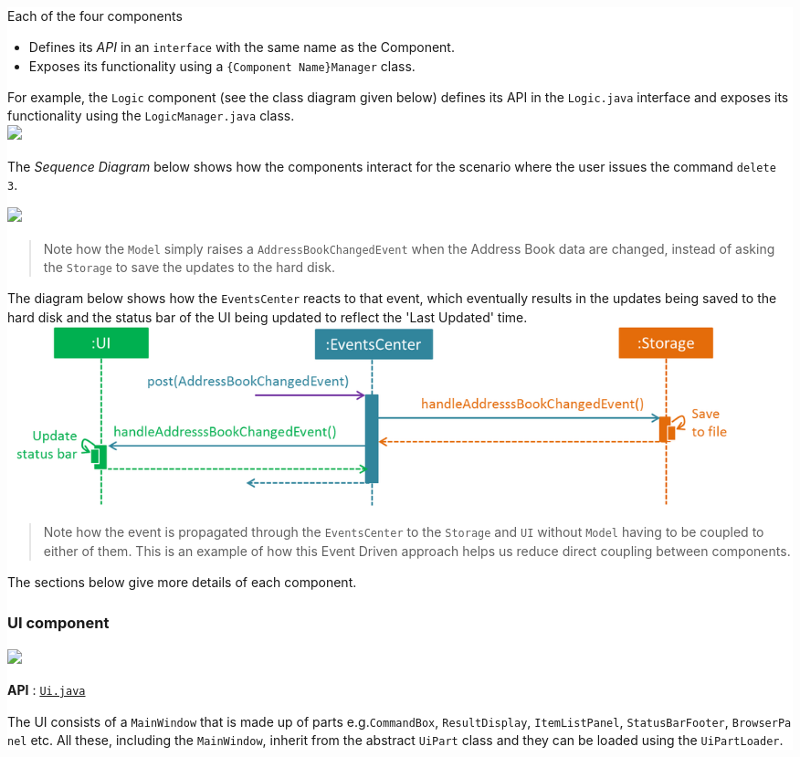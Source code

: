 Each of the four components
* Defines its _API_ in an `interface` with the same name as the Component.
* Exposes its functionality using a `{Component Name}Manager` class.

For example, the `Logic` component (see the class diagram given below) defines its API in the `Logic.java`
interface and exposes its functionality using the `LogicManager.java` class.<br>
<img src="images/LogicClassDiagram.png" width="800"><br>

The _Sequence Diagram_ below shows how the components interact for the scenario where the user issues the
command `delete 3`.

<img src="images/SDforDeleteItem.png" width="800">

>Note how the `Model` simply raises a `AddressBookChangedEvent` when the Address Book data are changed,
 instead of asking the `Storage` to save the updates to the hard disk.

The diagram below shows how the `EventsCenter` reacts to that event, which eventually results in the updates
being saved to the hard disk and the status bar of the UI being updated to reflect the 'Last Updated' time. <br>
<img src="images/SDforDeleteItemEventHandling.png" width="800">

> Note how the event is propagated through the `EventsCenter` to the `Storage` and `UI` without `Model` having
  to be coupled to either of them. This is an example of how this Event Driven approach helps us reduce direct 
  coupling between components.

The sections below give more details of each component.

### UI component

<img src="images/UiClassDiagram.png" width="800"><br>

**API** : [`Ui.java`](../src/main/java/seedu/address/ui/Ui.java)

The UI consists of a `MainWindow` that is made up of parts e.g.`CommandBox`, `ResultDisplay`, `ItemListPanel`,
`StatusBarFooter`, `BrowserPanel` etc. All these, including the `MainWindow`, inherit from the abstract `UiPart` class
and they can be loaded using the `UiPartLoader`.

